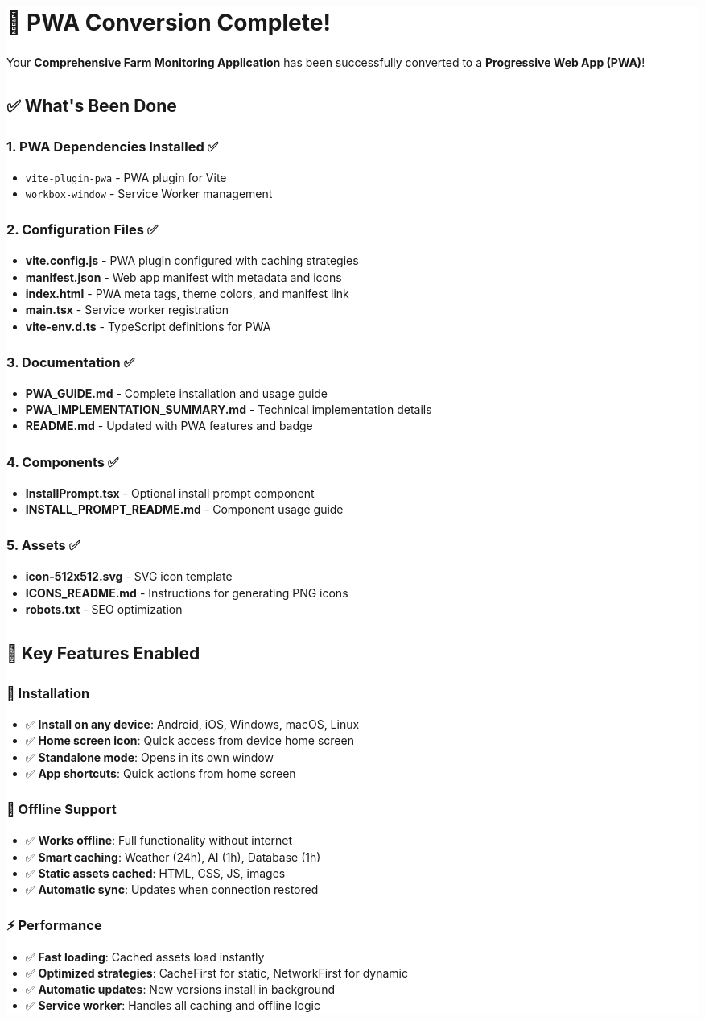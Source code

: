 # 🎉 PWA Conversion Complete!

Your **Comprehensive Farm Monitoring Application** has been successfully converted to a **Progressive Web App (PWA)**!

## ✅ What's Been Done

### 1. **PWA Dependencies Installed** ✅
   - `vite-plugin-pwa` - PWA plugin for Vite
   - `workbox-window` - Service Worker management
   
### 2. **Configuration Files** ✅
   - **vite.config.js** - PWA plugin configured with caching strategies
   - **manifest.json** - Web app manifest with metadata and icons
   - **index.html** - PWA meta tags, theme colors, and manifest link
   - **main.tsx** - Service worker registration
   - **vite-env.d.ts** - TypeScript definitions for PWA

### 3. **Documentation** ✅
   - **PWA_GUIDE.md** - Complete installation and usage guide
   - **PWA_IMPLEMENTATION_SUMMARY.md** - Technical implementation details
   - **README.md** - Updated with PWA features and badge
   
### 4. **Components** ✅
   - **InstallPrompt.tsx** - Optional install prompt component
   - **INSTALL_PROMPT_README.md** - Component usage guide

### 5. **Assets** ✅
   - **icon-512x512.svg** - SVG icon template
   - **ICONS_README.md** - Instructions for generating PNG icons
   - **robots.txt** - SEO optimization

## 🚀 Key Features Enabled

### 📱 Installation
- ✅ **Install on any device**: Android, iOS, Windows, macOS, Linux
- ✅ **Home screen icon**: Quick access from device home screen
- ✅ **Standalone mode**: Opens in its own window
- ✅ **App shortcuts**: Quick actions from home screen

### 📴 Offline Support
- ✅ **Works offline**: Full functionality without internet
- ✅ **Smart caching**: Weather (24h), AI (1h), Database (1h)
- ✅ **Static assets cached**: HTML, CSS, JS, images
- ✅ **Automatic sync**: Updates when connection restored

### ⚡ Performance
- ✅ **Fast loading**: Cached assets load instantly
- ✅ **Optimized strategies**: CacheFirst for static, NetworkFirst for dynamic
- ✅ **Automatic updates**: New versions install in background
- ✅ **Service worker**: Handles all caching and offline logic
